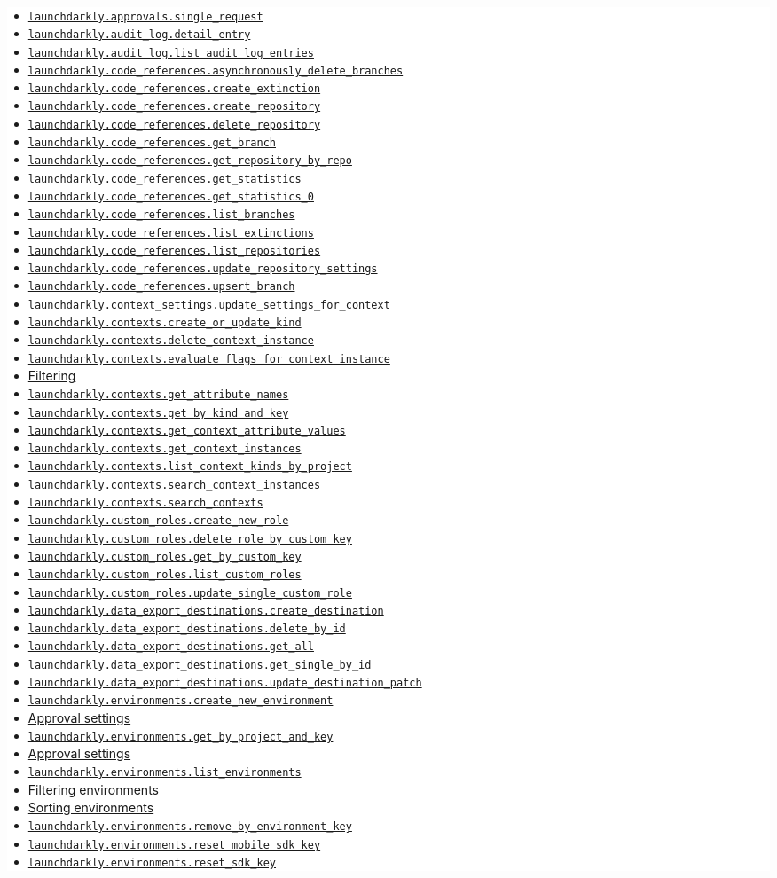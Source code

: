   * [`launchdarkly.approvals.single_request`](#launchdarklyapprovalssingle_request)
  * [`launchdarkly.audit_log.detail_entry`](#launchdarklyaudit_logdetail_entry)
  * [`launchdarkly.audit_log.list_audit_log_entries`](#launchdarklyaudit_loglist_audit_log_entries)
  * [`launchdarkly.code_references.asynchronously_delete_branches`](#launchdarklycode_referencesasynchronously_delete_branches)
  * [`launchdarkly.code_references.create_extinction`](#launchdarklycode_referencescreate_extinction)
  * [`launchdarkly.code_references.create_repository`](#launchdarklycode_referencescreate_repository)
  * [`launchdarkly.code_references.delete_repository`](#launchdarklycode_referencesdelete_repository)
  * [`launchdarkly.code_references.get_branch`](#launchdarklycode_referencesget_branch)
  * [`launchdarkly.code_references.get_repository_by_repo`](#launchdarklycode_referencesget_repository_by_repo)
  * [`launchdarkly.code_references.get_statistics`](#launchdarklycode_referencesget_statistics)
  * [`launchdarkly.code_references.get_statistics_0`](#launchdarklycode_referencesget_statistics_0)
  * [`launchdarkly.code_references.list_branches`](#launchdarklycode_referenceslist_branches)
  * [`launchdarkly.code_references.list_extinctions`](#launchdarklycode_referenceslist_extinctions)
  * [`launchdarkly.code_references.list_repositories`](#launchdarklycode_referenceslist_repositories)
  * [`launchdarkly.code_references.update_repository_settings`](#launchdarklycode_referencesupdate_repository_settings)
  * [`launchdarkly.code_references.upsert_branch`](#launchdarklycode_referencesupsert_branch)
  * [`launchdarkly.context_settings.update_settings_for_context`](#launchdarklycontext_settingsupdate_settings_for_context)
  * [`launchdarkly.contexts.create_or_update_kind`](#launchdarklycontextscreate_or_update_kind)
  * [`launchdarkly.contexts.delete_context_instance`](#launchdarklycontextsdelete_context_instance)
  * [`launchdarkly.contexts.evaluate_flags_for_context_instance`](#launchdarklycontextsevaluate_flags_for_context_instance)
  * [Filtering](#filtering)
  * [`launchdarkly.contexts.get_attribute_names`](#launchdarklycontextsget_attribute_names)
  * [`launchdarkly.contexts.get_by_kind_and_key`](#launchdarklycontextsget_by_kind_and_key)
  * [`launchdarkly.contexts.get_context_attribute_values`](#launchdarklycontextsget_context_attribute_values)
  * [`launchdarkly.contexts.get_context_instances`](#launchdarklycontextsget_context_instances)
  * [`launchdarkly.contexts.list_context_kinds_by_project`](#launchdarklycontextslist_context_kinds_by_project)
  * [`launchdarkly.contexts.search_context_instances`](#launchdarklycontextssearch_context_instances)
  * [`launchdarkly.contexts.search_contexts`](#launchdarklycontextssearch_contexts)
  * [`launchdarkly.custom_roles.create_new_role`](#launchdarklycustom_rolescreate_new_role)
  * [`launchdarkly.custom_roles.delete_role_by_custom_key`](#launchdarklycustom_rolesdelete_role_by_custom_key)
  * [`launchdarkly.custom_roles.get_by_custom_key`](#launchdarklycustom_rolesget_by_custom_key)
  * [`launchdarkly.custom_roles.list_custom_roles`](#launchdarklycustom_roleslist_custom_roles)
  * [`launchdarkly.custom_roles.update_single_custom_role`](#launchdarklycustom_rolesupdate_single_custom_role)
  * [`launchdarkly.data_export_destinations.create_destination`](#launchdarklydata_export_destinationscreate_destination)
  * [`launchdarkly.data_export_destinations.delete_by_id`](#launchdarklydata_export_destinationsdelete_by_id)
  * [`launchdarkly.data_export_destinations.get_all`](#launchdarklydata_export_destinationsget_all)
  * [`launchdarkly.data_export_destinations.get_single_by_id`](#launchdarklydata_export_destinationsget_single_by_id)
  * [`launchdarkly.data_export_destinations.update_destination_patch`](#launchdarklydata_export_destinationsupdate_destination_patch)
  * [`launchdarkly.environments.create_new_environment`](#launchdarklyenvironmentscreate_new_environment)
  * [Approval settings](#approval-settings)
  * [`launchdarkly.environments.get_by_project_and_key`](#launchdarklyenvironmentsget_by_project_and_key)
  * [Approval settings](#approval-settings-1)
  * [`launchdarkly.environments.list_environments`](#launchdarklyenvironmentslist_environments)
  * [Filtering environments](#filtering-environments)
  * [Sorting environments](#sorting-environments)
  * [`launchdarkly.environments.remove_by_environment_key`](#launchdarklyenvironmentsremove_by_environment_key)
  * [`launchdarkly.environments.reset_mobile_sdk_key`](#launchdarklyenvironmentsreset_mobile_sdk_key)
  * [`launchdarkly.environments.reset_sdk_key`](#launchdarklyenvironmentsreset_sdk_key)